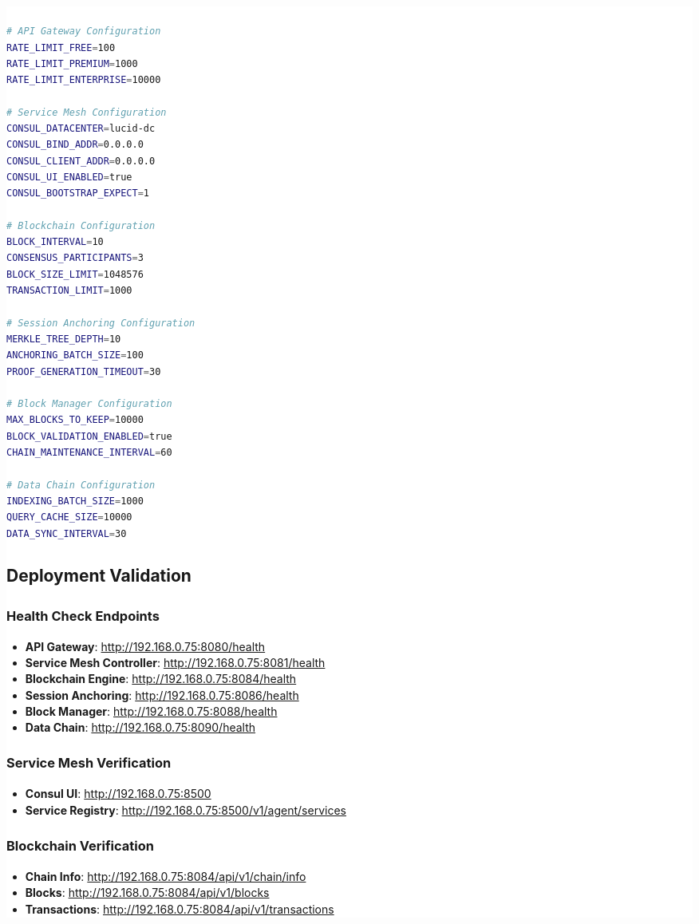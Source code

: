 ```bash

# API Gateway Configuration
RATE_LIMIT_FREE=100
RATE_LIMIT_PREMIUM=1000
RATE_LIMIT_ENTERPRISE=10000

# Service Mesh Configuration
CONSUL_DATACENTER=lucid-dc
CONSUL_BIND_ADDR=0.0.0.0
CONSUL_CLIENT_ADDR=0.0.0.0
CONSUL_UI_ENABLED=true
CONSUL_BOOTSTRAP_EXPECT=1

# Blockchain Configuration
BLOCK_INTERVAL=10
CONSENSUS_PARTICIPANTS=3
BLOCK_SIZE_LIMIT=1048576
TRANSACTION_LIMIT=1000

# Session Anchoring Configuration
MERKLE_TREE_DEPTH=10
ANCHORING_BATCH_SIZE=100
PROOF_GENERATION_TIMEOUT=30

# Block Manager Configuration
MAX_BLOCKS_TO_KEEP=10000
BLOCK_VALIDATION_ENABLED=true
CHAIN_MAINTENANCE_INTERVAL=60

# Data Chain Configuration
INDEXING_BATCH_SIZE=1000
QUERY_CACHE_SIZE=10000
DATA_SYNC_INTERVAL=30
```

## Deployment Validation

### Health Check Endpoints
- **API Gateway**: http://192.168.0.75:8080/health
- **Service Mesh Controller**: http://192.168.0.75:8081/health
- **Blockchain Engine**: http://192.168.0.75:8084/health
- **Session Anchoring**: http://192.168.0.75:8086/health
- **Block Manager**: http://192.168.0.75:8088/health
- **Data Chain**: http://192.168.0.75:8090/health

### Service Mesh Verification
- **Consul UI**: http://192.168.0.75:8500
- **Service Registry**: http://192.168.0.75:8500/v1/agent/services

### Blockchain Verification
- **Chain Info**: http://192.168.0.75:8084/api/v1/chain/info
- **Blocks**: http://192.168.0.75:8084/api/v1/blocks
- **Transactions**: http://192.168.0.75:8084/api/v1/transactions
